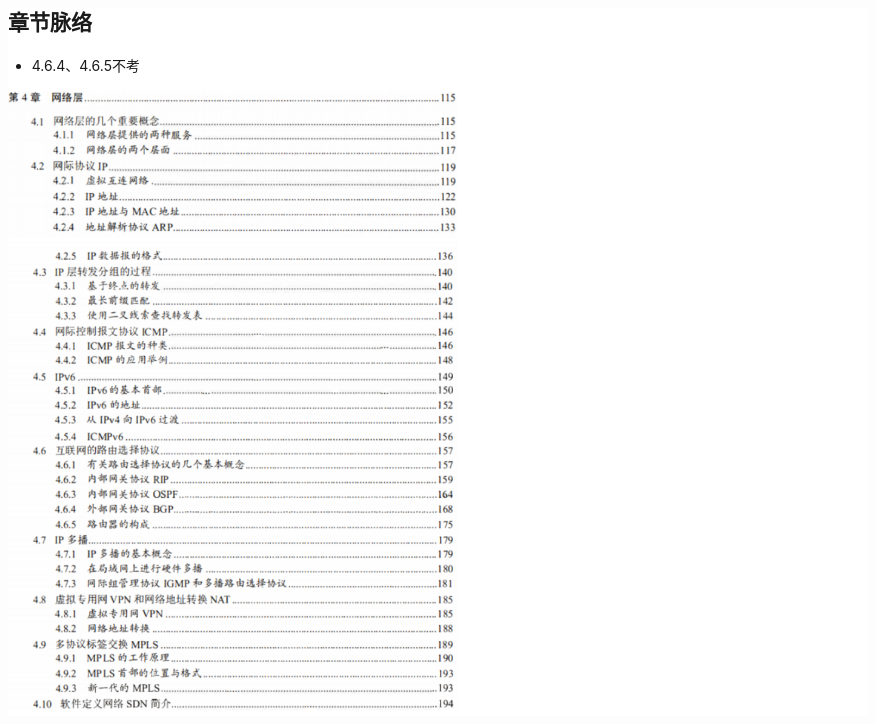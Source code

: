 ## 章节脉络
- 4.6.4、4.6.5不考
<img src="https://raw.githubusercontent.com/wcjjzz/Computer-Networks/main/attachments/Pasted%20image%2020250422094526.png" width="450">